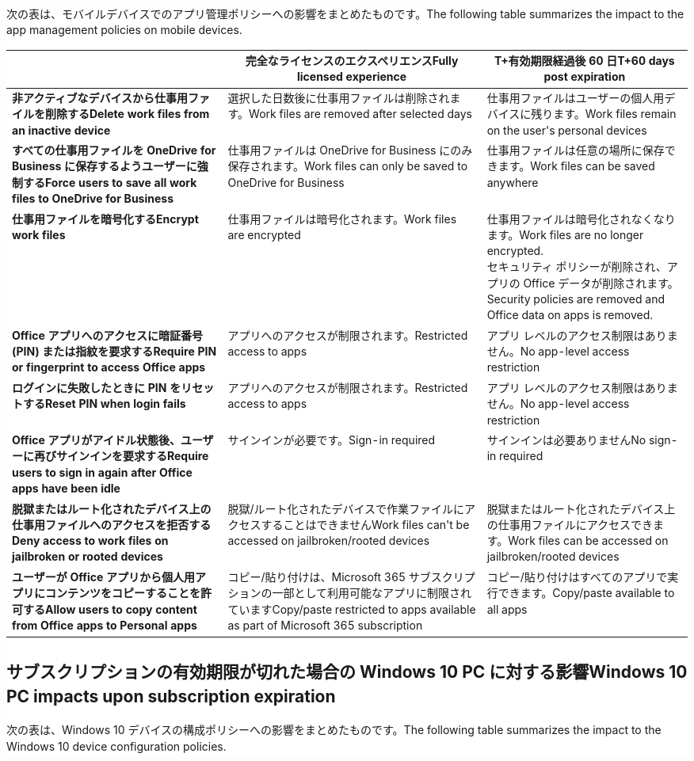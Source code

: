 <span data-ttu-id="13b5f-190">次の表は、モバイルデバイスでのアプリ管理ポリシーへの影響をまとめたものです。</span><span class="sxs-lookup"><span data-stu-id="13b5f-190">The following table summarizes the impact to the app management policies on mobile devices.</span></span>

|                            | <span data-ttu-id="13b5f-191">完全なライセンスのエクスペリエンス</span><span class="sxs-lookup"><span data-stu-id="13b5f-191">Fully licensed experience</span></span>                      | <span data-ttu-id="13b5f-192">T+有効期限経過後 60 日</span><span class="sxs-lookup"><span data-stu-id="13b5f-192">T+60 days post expiration</span></span>          |
|----------------------------|------------------------------------------------|------------------------------------|
| <span data-ttu-id="13b5f-193">**非アクティブなデバイスから仕事用ファイルを削除する**</span><span class="sxs-lookup"><span data-stu-id="13b5f-193">**Delete work files from an inactive device**</span></span> | <span data-ttu-id="13b5f-194">選択した日数後に仕事用ファイルは削除されます。</span><span class="sxs-lookup"><span data-stu-id="13b5f-194">Work files are removed after selected days</span></span> | <span data-ttu-id="13b5f-195">仕事用ファイルはユーザーの個人用デバイスに残ります。</span><span class="sxs-lookup"><span data-stu-id="13b5f-195">Work files remain on the user's personal devices</span></span> |
| <span data-ttu-id="13b5f-196">**すべての仕事用ファイルを OneDrive for Business に保存するようユーザーに強制する**</span><span class="sxs-lookup"><span data-stu-id="13b5f-196">**Force users to save all work files to OneDrive for Business**</span></span> | <span data-ttu-id="13b5f-197">仕事用ファイルは OneDrive for Business にのみ保存されます。</span><span class="sxs-lookup"><span data-stu-id="13b5f-197">Work files can only be saved to OneDrive for Business</span></span> | <span data-ttu-id="13b5f-198">仕事用ファイルは任意の場所に保存できます。</span><span class="sxs-lookup"><span data-stu-id="13b5f-198">Work files can be saved anywhere</span></span> |
| <span data-ttu-id="13b5f-199">**仕事用ファイルを暗号化する**</span><span class="sxs-lookup"><span data-stu-id="13b5f-199">**Encrypt work files**</span></span> | <span data-ttu-id="13b5f-200">仕事用ファイルは暗号化されます。</span><span class="sxs-lookup"><span data-stu-id="13b5f-200">Work files are encrypted</span></span> | <span data-ttu-id="13b5f-201">仕事用ファイルは暗号化されなくなります。</span><span class="sxs-lookup"><span data-stu-id="13b5f-201">Work files are no longer encrypted.</span></span></br> <span data-ttu-id="13b5f-202">セキュリティ ポリシーが削除され、アプリの Office データが削除されます。</span><span class="sxs-lookup"><span data-stu-id="13b5f-202">Security policies are removed and Office data on apps is removed.</span></span> |
| <span data-ttu-id="13b5f-203">**Office アプリへのアクセスに暗証番号 (PIN) または指紋を要求する**</span><span class="sxs-lookup"><span data-stu-id="13b5f-203">**Require PIN or fingerprint to access Office apps**</span></span> | <span data-ttu-id="13b5f-204">アプリへのアクセスが制限されます。</span><span class="sxs-lookup"><span data-stu-id="13b5f-204">Restricted access to apps</span></span> | <span data-ttu-id="13b5f-205">アプリ レベルのアクセス制限はありません。</span><span class="sxs-lookup"><span data-stu-id="13b5f-205">No app-level access restriction</span></span> |
| <span data-ttu-id="13b5f-206">**ログインに失敗したときに PIN をリセットする**</span><span class="sxs-lookup"><span data-stu-id="13b5f-206">**Reset PIN when login fails**</span></span> | <span data-ttu-id="13b5f-207">アプリへのアクセスが制限されます。</span><span class="sxs-lookup"><span data-stu-id="13b5f-207">Restricted access to apps</span></span> | <span data-ttu-id="13b5f-208">アプリ レベルのアクセス制限はありません。</span><span class="sxs-lookup"><span data-stu-id="13b5f-208">No app-level access restriction</span></span> |
| <span data-ttu-id="13b5f-209">**Office アプリがアイドル状態後、ユーザーに再びサインインを要求する**</span><span class="sxs-lookup"><span data-stu-id="13b5f-209">**Require users to sign in again after Office apps have been idle**</span></span> | <span data-ttu-id="13b5f-210">サインインが必要です。</span><span class="sxs-lookup"><span data-stu-id="13b5f-210">Sign-in required</span></span> | <span data-ttu-id="13b5f-211">サインインは必要ありません</span><span class="sxs-lookup"><span data-stu-id="13b5f-211">No sign-in required</span></span> |
| <span data-ttu-id="13b5f-212">**脱獄またはルート化されたデバイス上の仕事用ファイルへのアクセスを拒否する**</span><span class="sxs-lookup"><span data-stu-id="13b5f-212">**Deny access to work files on jailbroken or rooted devices**</span></span> | <span data-ttu-id="13b5f-213">脱獄/ルート化されたデバイスで作業ファイルにアクセスすることはできません</span><span class="sxs-lookup"><span data-stu-id="13b5f-213">Work files can't be accessed on jailbroken/rooted devices</span></span> | <span data-ttu-id="13b5f-214">脱獄またはルート化されたデバイス上の仕事用ファイルにアクセスできます。</span><span class="sxs-lookup"><span data-stu-id="13b5f-214">Work files can be accessed on jailbroken/rooted devices</span></span> |
| <span data-ttu-id="13b5f-215">**ユーザーが Office アプリから個人用アプリにコンテンツをコピーすることを許可する**</span><span class="sxs-lookup"><span data-stu-id="13b5f-215">**Allow users to copy content from Office apps to Personal apps**</span></span> | <span data-ttu-id="13b5f-216">コピー/貼り付けは、Microsoft 365 サブスクリプションの一部として利用可能なアプリに制限されています</span><span class="sxs-lookup"><span data-stu-id="13b5f-216">Copy/paste restricted to apps available as part of Microsoft 365 subscription</span></span> | <span data-ttu-id="13b5f-217">コピー/貼り付けはすべてのアプリで実行できます。</span><span class="sxs-lookup"><span data-stu-id="13b5f-217">Copy/paste available to all apps</span></span> |

## <a name="windows-10-pc-impacts-upon-subscription-expiration"></a><span data-ttu-id="13b5f-218">サブスクリプションの有効期限が切れた場合の Windows 10 PC に対する影響</span><span class="sxs-lookup"><span data-stu-id="13b5f-218">Windows 10 PC impacts upon subscription expiration</span></span>

<span data-ttu-id="13b5f-219">次の表は、Windows 10 デバイスの構成ポリシーへの影響をまとめたものです。</span><span class="sxs-lookup"><span data-stu-id="13b5f-219">The following table summarizes the impact to the Windows 10 device configuration policies.</span></span>
